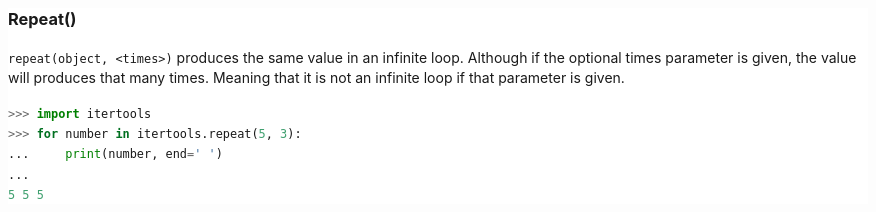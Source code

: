 ### Repeat()

`repeat(object, <times>)` produces the same value in an infinite loop.
Although if the optional times parameter is given, the value will produces that many times.
Meaning that it is not an infinite loop if that parameter is given.

```python
>>> import itertools
>>> for number in itertools.repeat(5, 3):
...     print(number, end=' ')
...
5 5 5
```

[itertools]: https://docs.python.org/3/library/itertools.html
[numbers-as-boolean-values]: https://realpython.com/python-boolean/#numbers-as-boolean-values
